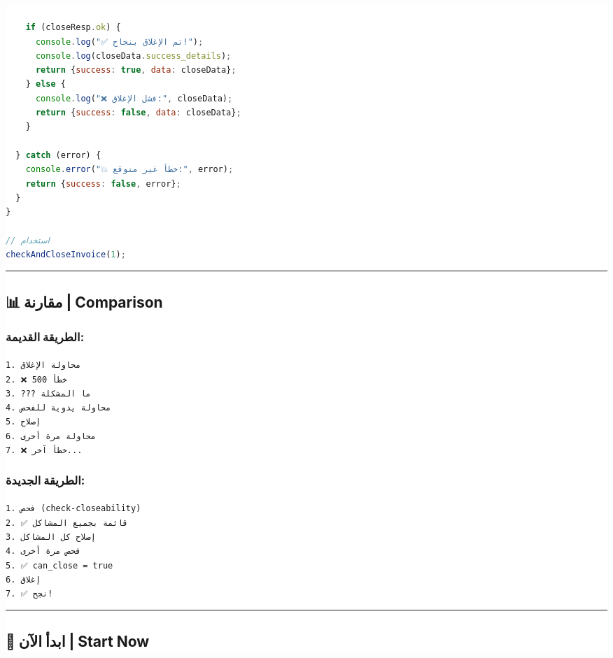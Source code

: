 ```javascript
    
    if (closeResp.ok) {
      console.log("✅ تم الإغلاق بنجاح!");
      console.log(closeData.success_details);
      return {success: true, data: closeData};
    } else {
      console.log("❌ فشل الإغلاق:", closeData);
      return {success: false, data: closeData};
    }
    
  } catch (error) {
    console.error("💥 خطأ غير متوقع:", error);
    return {success: false, error};
  }
}

// استخدام
checkAndCloseInvoice(1);
```

---

## 📊 مقارنة | Comparison

### الطريقة القديمة:
```
1. محاولة الإغلاق
2. ❌ خطأ 500
3. ??? ما المشكلة
4. محاولة يدوية للفحص
5. إصلاح
6. محاولة مرة أخرى
7. ❌ خطأ آخر...
```

### الطريقة الجديدة:
```
1. فحص (check-closeability)
2. ✅ قائمة بجميع المشاكل
3. إصلاح كل المشاكل
4. فحص مرة أخرى
5. ✅ can_close = true
6. إغلاق
7. ✅ نجح!
```

---

## 🚀 ابدأ الآن | Start Now
